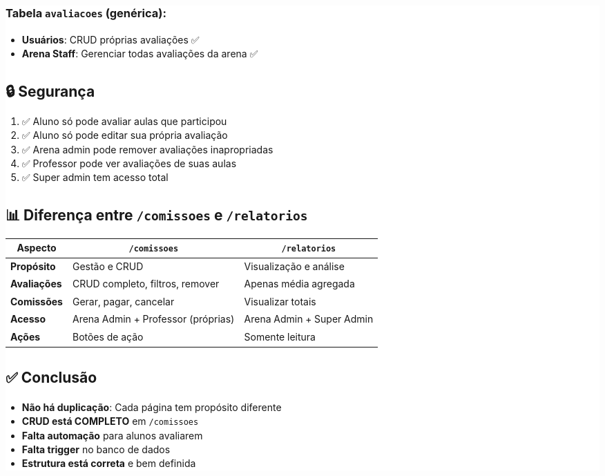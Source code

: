### Tabela `avaliacoes` (genérica):
- **Usuários**: CRUD próprias avaliações ✅
- **Arena Staff**: Gerenciar todas avaliações da arena ✅

## 🔒 Segurança

1. ✅ Aluno só pode avaliar aulas que participou
2. ✅ Aluno só pode editar sua própria avaliação
3. ✅ Arena admin pode remover avaliações inapropriadas
4. ✅ Professor pode ver avaliações de suas aulas
5. ✅ Super admin tem acesso total

## 📊 Diferença entre `/comissoes` e `/relatorios`

| Aspecto | `/comissoes` | `/relatorios` |
|---------|-------------|---------------|
| **Propósito** | Gestão e CRUD | Visualização e análise |
| **Avaliações** | CRUD completo, filtros, remover | Apenas média agregada |
| **Comissões** | Gerar, pagar, cancelar | Visualizar totais |
| **Acesso** | Arena Admin + Professor (próprias) | Arena Admin + Super Admin |
| **Ações** | Botões de ação | Somente leitura |

## ✅ Conclusão

- **Não há duplicação**: Cada página tem propósito diferente
- **CRUD está COMPLETO** em `/comissoes`
- **Falta automação** para alunos avaliarem
- **Falta trigger** no banco de dados
- **Estrutura está correta** e bem definida
